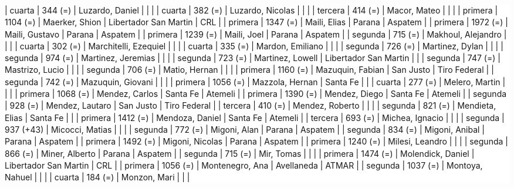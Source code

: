 |   cuarta    |     344 (=)      |      Luzardo, Daniel       |                       |              |
|   cuarta    |     382 (=)      |      Luzardo, Nicolas      |                       |              |
|   tercera   |     414 (=)      |        Macor, Mateo        |                       |              |
|   primera   |     1104 (=)     |       Maerker, Shion       | Libertador San Martin |     CRL      |
|   primera   |     1347 (=)     |        Maili, Elias        |        Parana         |   Aspatem    |
|   primera   |     1972 (=)     |       Maili, Gustavo       |        Parana         |   Aspatem    |
|   primera   |     1239 (=)     |        Maili, Joel         |        Parana         |   Aspatem    |
|   segunda   |     715 (=)      |     Makhoul, Alejandro     |                       |              |
|   cuarta    |     302 (=)      |   Marchitelli, Ezequiel    |                       |              |
|   cuarta    |     335 (=)      |      Mardon, Emiliano      |                       |              |
|   segunda   |     726 (=)      |      Martinez, Dylan       |                       |              |
|   segunda   |     974 (=)      |     Martinez, Jeremias     |                       |              |
|   segunda   |     723 (=)      |      Martinez, Lowell      | Libertador San Martin |              |
|   segunda   |     747 (=)      |      Mastrizo, Lucio       |                       |              |
|   segunda   |     706 (=)      |       Matio, Hernan        |                       |              |
|   primera   |     1160 (=)     |      Mazuquin, Fabian      |       San Justo       | Tiro Federal |
|   segunda   |     742 (=)      |     Mazuquin, Giovani      |                       |              |
|   primera   |     1056 (=)     |      Mazzola, Hernan       |       Santa Fe        |              |
|   cuarta    |     277 (=)      |       Melero, Martin       |                       |              |
|   primera   |     1068 (=)     |       Mendez, Carlos       |       Santa Fe        |   Atemeli    |
|   primera   |     1390 (=)     |       Mendez, Diego        |       Santa Fe        |   Atemeli    |
|   segunda   |     928 (=)      |      Mendez, Lautaro       |       San Justo       | Tiro Federal |
|   tercera   |     410 (=)      |      Mendez, Roberto       |                       |              |
|   segunda   |     821 (=)      |      Mendieta, Elias       |       Santa Fe        |              |
|   primera   |     1412 (=)     |      Mendoza, Daniel       |       Santa Fe        |   Atemeli    |
|   tercera   |     693 (=)      |      Michea, Ignacio       |                       |              |
|   segunda   |    937 (+43)     |      Micocci, Matias       |                       |              |
|   segunda   |     772 (=)      |        Migoni, Alan        |        Parana         |   Aspatem    |
|   segunda   |     834 (=)      |       Migoni, Anibal       |        Parana         |   Aspatem    |
|   primera   |     1492 (=)     |      Migoni, Nicolas       |        Parana         |   Aspatem    |
|   primera   |     1240 (=)     |      Milesi, Leandro       |                       |              |
|   segunda   |     866 (=)      |       Miner, Alberto       |        Parana         |   Aspatem    |
|   segunda   |     715 (=)      |         Mir, Tomas         |                       |              |
|   primera   |     1474 (=)     |     Molendick, Daniel      | Libertador San Martin |     CRL      |
|   primera   |     1056 (=)     |      Montenegro, Ana       |      Avellaneda       |    ATMAR     |
|   segunda   |     1037 (=)     |      Montoya, Nahuel       |                       |              |
|   cuarta    |     184 (=)      |        Monzon, Mari        |                       |              |